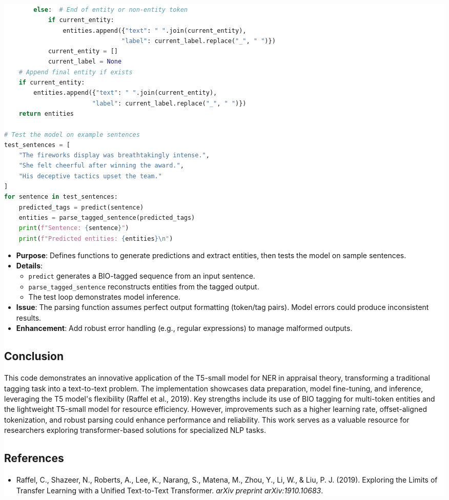 ```python
        else:  # End of entity or non-entity token
            if current_entity:
                entities.append({"text": " ".join(current_entity), 
                                "label": current_label.replace("_", " ")})
            current_entity = []
            current_label = None
    # Append final entity if exists
    if current_entity:
        entities.append({"text": " ".join(current_entity), 
                        "label": current_label.replace("_", " ")})
    return entities

# Test the model on example sentences
test_sentences = [
    "The fireworks display was breathtakingly intense.",
    "She felt cheerful after winning the award.",
    "His deceptive tactics upset the team."
]
for sentence in test_sentences:
    predicted_tags = predict(sentence)
    entities = parse_tagged_sentence(predicted_tags)
    print(f"Sentence: {sentence}")
    print(f"Predicted entities: {entities}\n")
```

- **Purpose**: Defines functions to generate predictions and extract entities, then tests the model on sample sentences.
- **Details**: 
  - `predict` generates a BIO-tagged sequence from an input sentence.
  - `parse_tagged_sentence` reconstructs entities from the tagged output.
  - The test loop demonstrates model inference.
- **Issue**: The parsing function assumes perfect output formatting (token/tag pairs). Model errors could produce inconsistent results.
- **Enhancement**: Add robust error handling (e.g., regular expressions) to manage malformed outputs.

## Conclusion

This code demonstrates an innovative application of the T5-small model for NER in appraisal theory, transforming a traditional tagging task into a text-to-text problem. The implementation showcases data preparation, model fine-tuning, and inference, leveraging the T5 model's flexibility (Raffel et al., 2019). Key strengths include its use of BIO tagging for multi-token entities and the lightweight T5-small model for resource efficiency. However, improvements such as a higher learning rate, offset-aligned tokenization, and robust parsing could enhance performance and reliability. This work serves as a valuable resource for researchers exploring transformer-based solutions for specialized NLP tasks.

## References

- Raffel, C., Shazeer, N., Roberts, A., Lee, K., Narang, S., Matena, M., Zhou, Y., Li, W., & Liu, P. J. (2019). Exploring the Limits of Transfer Learning with a Unified Text-to-Text Transformer. *arXiv preprint arXiv:1910.10683*.